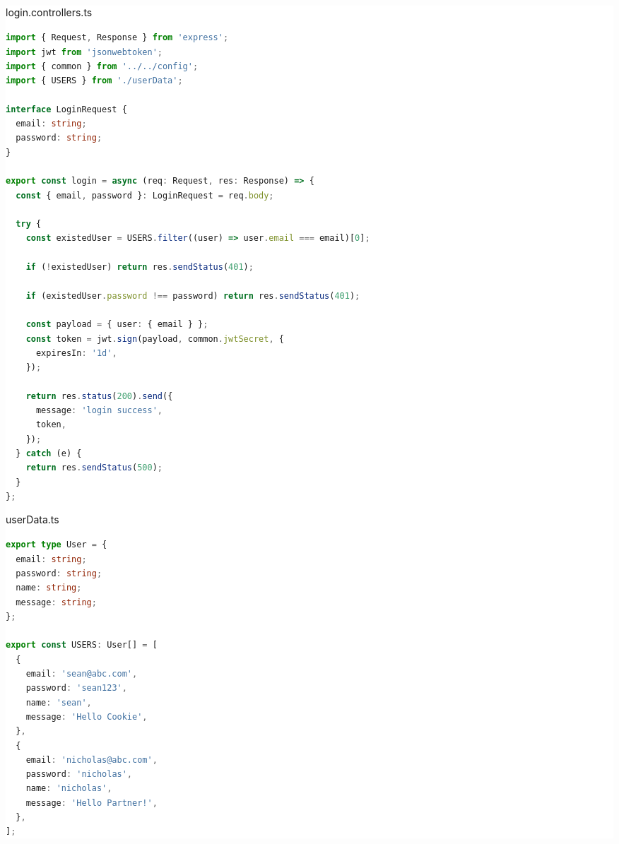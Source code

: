 login.controllers.ts

```ts
import { Request, Response } from 'express';
import jwt from 'jsonwebtoken';
import { common } from '../../config';
import { USERS } from './userData';

interface LoginRequest {
  email: string;
  password: string;
}

export const login = async (req: Request, res: Response) => {
  const { email, password }: LoginRequest = req.body;

  try {
    const existedUser = USERS.filter((user) => user.email === email)[0];

    if (!existedUser) return res.sendStatus(401);

    if (existedUser.password !== password) return res.sendStatus(401);

    const payload = { user: { email } };
    const token = jwt.sign(payload, common.jwtSecret, {
      expiresIn: '1d',
    });

    return res.status(200).send({
      message: 'login success',
      token,
    });
  } catch (e) {
    return res.sendStatus(500);
  }
};
```

userData.ts

```ts
export type User = {
  email: string;
  password: string;
  name: string;
  message: string;
};

export const USERS: User[] = [
  {
    email: 'sean@abc.com',
    password: 'sean123',
    name: 'sean',
    message: 'Hello Cookie',
  },
  {
    email: 'nicholas@abc.com',
    password: 'nicholas',
    name: 'nicholas',
    message: 'Hello Partner!',
  },
];
```
